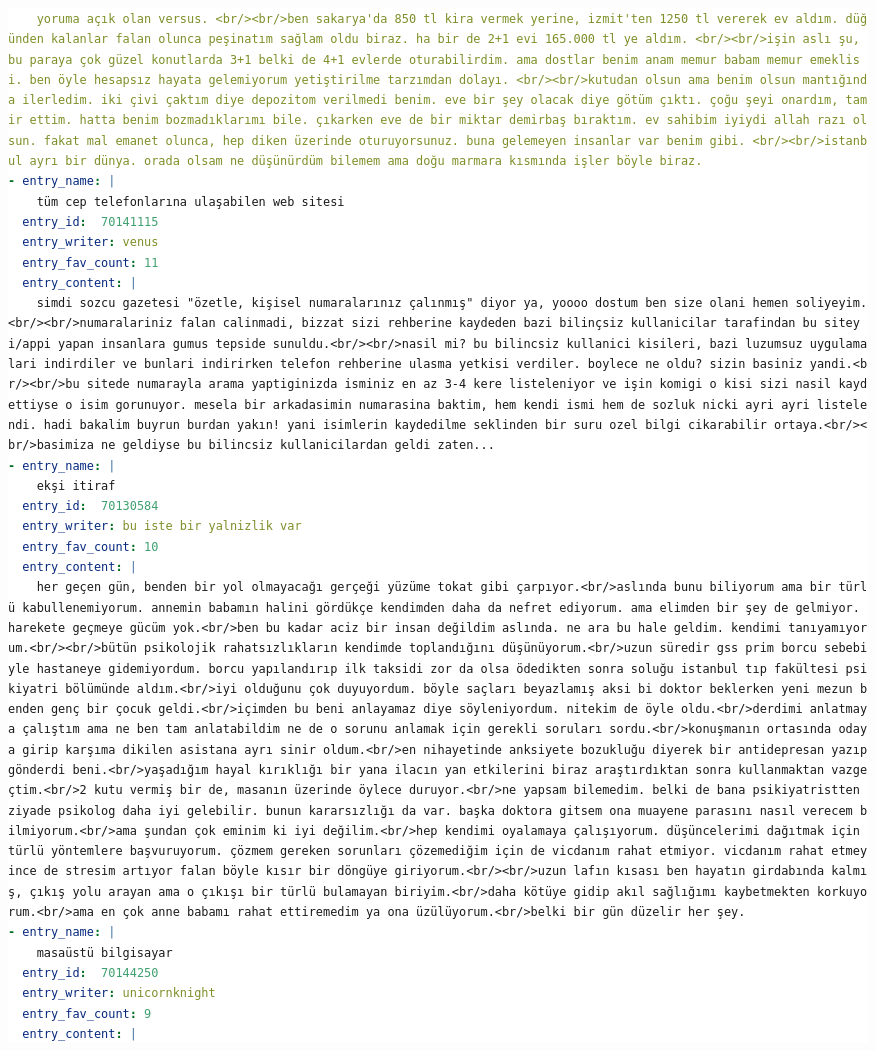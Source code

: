 ```yaml
    yoruma açık olan versus. <br/><br/>ben sakarya'da 850 tl kira vermek yerine, izmit'ten 1250 tl vererek ev aldım. düğünden kalanlar falan olunca peşinatım sağlam oldu biraz. ha bir de 2+1 evi 165.000 tl ye aldım. <br/><br/>işin aslı şu, bu paraya çok güzel konutlarda 3+1 belki de 4+1 evlerde oturabilirdim. ama dostlar benim anam memur babam memur emeklisi. ben öyle hesapsız hayata gelemiyorum yetiştirilme tarzımdan dolayı. <br/><br/>kutudan olsun ama benim olsun mantığında ilerledim. iki çivi çaktım diye depozitom verilmedi benim. eve bir şey olacak diye götüm çıktı. çoğu şeyi onardım, tamir ettim. hatta benim bozmadıklarımı bile. çıkarken eve de bir miktar demirbaş bıraktım. ev sahibim iyiydi allah razı olsun. fakat mal emanet olunca, hep diken üzerinde oturuyorsunuz. buna gelemeyen insanlar var benim gibi. <br/><br/>istanbul ayrı bir dünya. orada olsam ne düşünürdüm bilemem ama doğu marmara kısmında işler böyle biraz.
- entry_name: |
    tüm cep telefonlarına ulaşabilen web sitesi
  entry_id:  70141115
  entry_writer: venus
  entry_fav_count: 11
  entry_content: |
    simdi sozcu gazetesi "özetle, kişisel numaralarınız çalınmış" diyor ya, yoooo dostum ben size olani hemen soliyeyim.<br/><br/>numaralariniz falan calinmadi, bizzat sizi rehberine kaydeden bazi bilinçsiz kullanicilar tarafindan bu siteyi/appi yapan insanlara gumus tepside sunuldu.<br/><br/>nasil mi? bu bilincsiz kullanici kisileri, bazi luzumsuz uygulamalari indirdiler ve bunlari indirirken telefon rehberine ulasma yetkisi verdiler. boylece ne oldu? sizin basiniz yandi.<br/><br/>bu sitede numarayla arama yaptiginizda isminiz en az 3-4 kere listeleniyor ve işin komigi o kisi sizi nasil kaydettiyse o isim gorunuyor. mesela bir arkadasimin numarasina baktim, hem kendi ismi hem de sozluk nicki ayri ayri listelendi. hadi bakalim buyrun burdan yakın! yani isimlerin kaydedilme seklinden bir suru ozel bilgi cikarabilir ortaya.<br/><br/>basimiza ne geldiyse bu bilincsiz kullanicilardan geldi zaten...
- entry_name: |
    ekşi itiraf
  entry_id:  70130584
  entry_writer: bu iste bir yalnizlik var
  entry_fav_count: 10
  entry_content: |
    her geçen gün, benden bir yol olmayacağı gerçeği yüzüme tokat gibi çarpıyor.<br/>aslında bunu biliyorum ama bir türlü kabullenemiyorum. annemin babamın halini gördükçe kendimden daha da nefret ediyorum. ama elimden bir şey de gelmiyor. harekete geçmeye gücüm yok.<br/>ben bu kadar aciz bir insan değildim aslında. ne ara bu hale geldim. kendimi tanıyamıyorum.<br/><br/>bütün psikolojik rahatsızlıkların kendimde toplandığını düşünüyorum.<br/>uzun süredir gss prim borcu sebebiyle hastaneye gidemiyordum. borcu yapılandırıp ilk taksidi zor da olsa ödedikten sonra soluğu istanbul tıp fakültesi psikiyatri bölümünde aldım.<br/>iyi olduğunu çok duyuyordum. böyle saçları beyazlamış aksi bi doktor beklerken yeni mezun benden genç bir çocuk geldi.<br/>içimden bu beni anlayamaz diye söyleniyordum. nitekim de öyle oldu.<br/>derdimi anlatmaya çalıştım ama ne ben tam anlatabildim ne de o sorunu anlamak için gerekli soruları sordu.<br/>konuşmanın ortasında odaya girip karşıma dikilen asistana ayrı sinir oldum.<br/>en nihayetinde anksiyete bozukluğu diyerek bir antidepresan yazıp gönderdi beni.<br/>yaşadığım hayal kırıklığı bir yana ilacın yan etkilerini biraz araştırdıktan sonra kullanmaktan vazgeçtim.<br/>2 kutu vermiş bir de, masanın üzerinde öylece duruyor.<br/>ne yapsam bilemedim. belki de bana psikiyatristten ziyade psikolog daha iyi gelebilir. bunun kararsızlığı da var. başka doktora gitsem ona muayene parasını nasıl verecem bilmiyorum.<br/>ama şundan çok eminim ki iyi değilim.<br/>hep kendimi oyalamaya çalışıyorum. düşüncelerimi dağıtmak için türlü yöntemlere başvuruyorum. çözmem gereken sorunları çözemediğim için de vicdanım rahat etmiyor. vicdanım rahat etmeyince de stresim artıyor falan böyle kısır bir döngüye giriyorum.<br/><br/>uzun lafın kısası ben hayatın girdabında kalmış, çıkış yolu arayan ama o çıkışı bir türlü bulamayan biriyim.<br/>daha kötüye gidip akıl sağlığımı kaybetmekten korkuyorum.<br/>ama en çok anne babamı rahat ettiremedim ya ona üzülüyorum.<br/>belki bir gün düzelir her şey.
- entry_name: |
    masaüstü bilgisayar
  entry_id:  70144250
  entry_writer: unicornknight
  entry_fav_count: 9
  entry_content: |
```